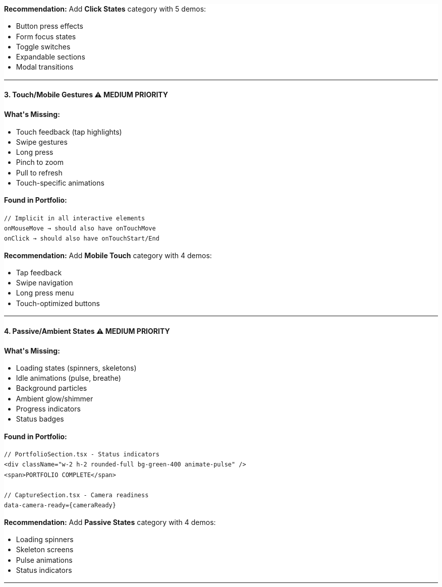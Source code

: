 **Recommendation:** Add **Click States** category with 5 demos:
- Button press effects
- Form focus states
- Toggle switches
- Expandable sections
- Modal transitions

---

#### 3. **Touch/Mobile Gestures** ⚠️ MEDIUM PRIORITY
**What's Missing:**
- Touch feedback (tap highlights)
- Swipe gestures
- Long press
- Pinch to zoom
- Pull to refresh
- Touch-specific animations

**Found in Portfolio:**
```tsx
// Implicit in all interactive elements
onMouseMove → should also have onTouchMove
onClick → should also have onTouchStart/End
```

**Recommendation:** Add **Mobile Touch** category with 4 demos:
- Tap feedback
- Swipe navigation
- Long press menu
- Touch-optimized buttons

---

#### 4. **Passive/Ambient States** ⚠️ MEDIUM PRIORITY
**What's Missing:**
- Loading states (spinners, skeletons)
- Idle animations (pulse, breathe)
- Background particles
- Ambient glow/shimmer
- Progress indicators
- Status badges

**Found in Portfolio:**
```tsx
// PortfolioSection.tsx - Status indicators
<div className="w-2 h-2 rounded-full bg-green-400 animate-pulse" />
<span>PORTFOLIO COMPLETE</span>

// CaptureSection.tsx - Camera readiness
data-camera-ready={cameraReady}
```

**Recommendation:** Add **Passive States** category with 4 demos:
- Loading spinners
- Skeleton screens
- Pulse animations
- Status indicators

---